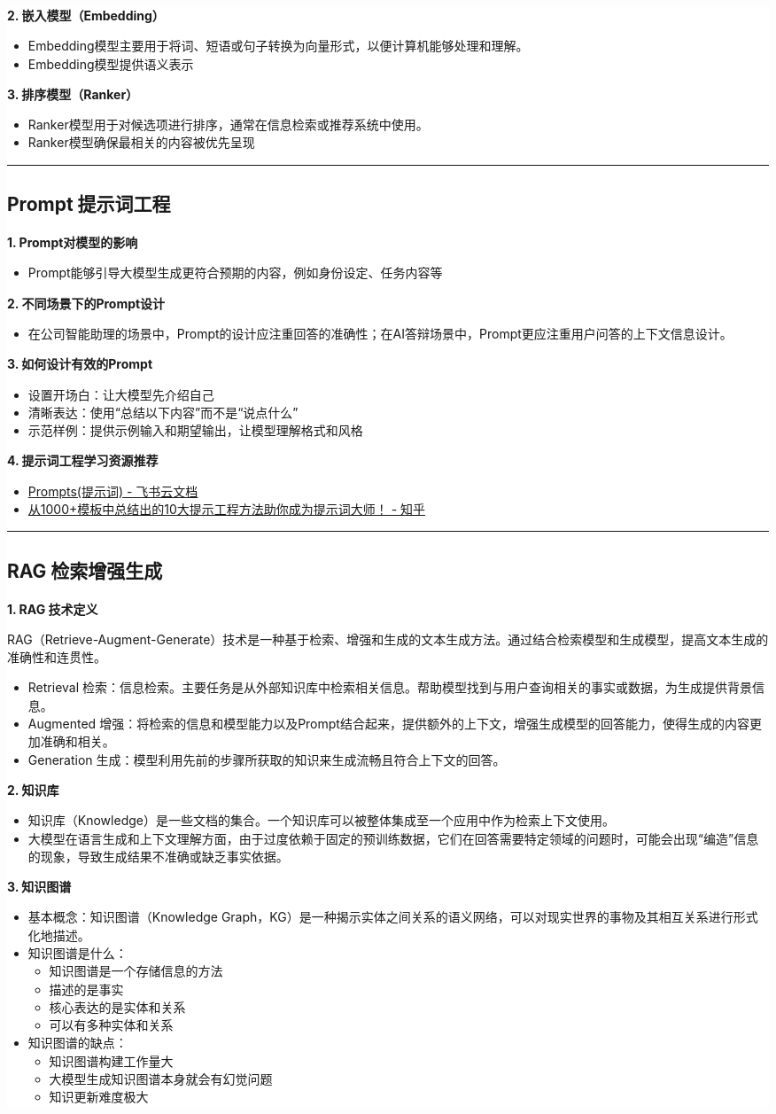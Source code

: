 **2. 嵌入模型（Embedding）**
- Embedding模型主要用于将词、短语或句子转换为向量形式，以便计算机能够处理和理解。
- Embedding模型提供语义表示

**3. 排序模型（Ranker）**
- Ranker模型用于对候选项进行排序，通常在信息检索或推荐系统中使用。
- Ranker模型确保最相关的内容被优先呈现

---

## Prompt 提示词工程

**1. Prompt对模型的影响**
- Prompt能够引导大模型生成更符合预期的内容，例如身份设定、任务内容等

**2. 不同场景下的Prompt设计**
- 在公司智能助理的场景中，Prompt的设计应注重回答的准确性；在AI答辩场景中，Prompt更应注重用户问答的上下文信息设计。

**3. 如何设计有效的Prompt**
- 设置开场白：让大模型先介绍自己
- 清晰表达：使用“总结以下内容”而不是“说点什么”
- 示范样例：提供示例输入和期望输出，让模型理解格式和风格

**4. 提示词工程学习资源推荐**
- [Prompts(提示词) - 飞书云文档](https://waytoagi.feishu.cn/wiki/Q5mXww4rriujFFkFQOzc8uIsnah?table=tbldSgFt2xNUDNAz&view=vewo2g2ktO)
- [从1000+模板中总结出的10大提示工程方法助你成为提示词大师！ - 知乎](https://zhuanlan.zhihu.com/p/665165976)

---

## RAG 检索增强生成

**1. RAG 技术定义**

RAG（Retrieve-Augment-Generate）技术是一种基于检索、增强和生成的文本生成方法。通过结合检索模型和生成模型，提高文本生成的准确性和连贯性。

- Retrieval 检索：信息检索。主要任务是从外部知识库中检索相关信息。帮助模型找到与用户查询相关的事实或数据，为生成提供背景信息。
- Augmented 增强：将检索的信息和模型能力以及Prompt结合起来，提供额外的上下文，增强生成模型的回答能力，使得生成的内容更加准确和相关。
- Generation 生成：模型利用先前的步骤所获取的知识来生成流畅且符合上下文的回答。

**2. 知识库**
- 知识库（Knowledge）是一些文档的集合。一个知识库可以被整体集成至一个应用中作为检索上下文使用。
- 大模型在语言生成和上下文理解方面，由于过度依赖于固定的预训练数据，它们在回答需要特定领域的问题时，可能会出现“编造”信息的现象，导致生成结果不准确或缺乏事实依据。

**3. 知识图谱**
- 基本概念：知识图谱（Knowledge Graph，KG）是一种揭示实体之间关系的语义网络，可以对现实世界的事物及其相互关系进行形式化地描述。
- 知识图谱是什么：
    - 知识图谱是一个存储信息的方法
    - 描述的是事实
    - 核心表达的是实体和关系
    - 可以有多种实体和关系
- 知识图谱的缺点：
    - 知识图谱构建工作量大
    - 大模型生成知识图谱本身就会有幻觉问题
    - 知识更新难度极大
